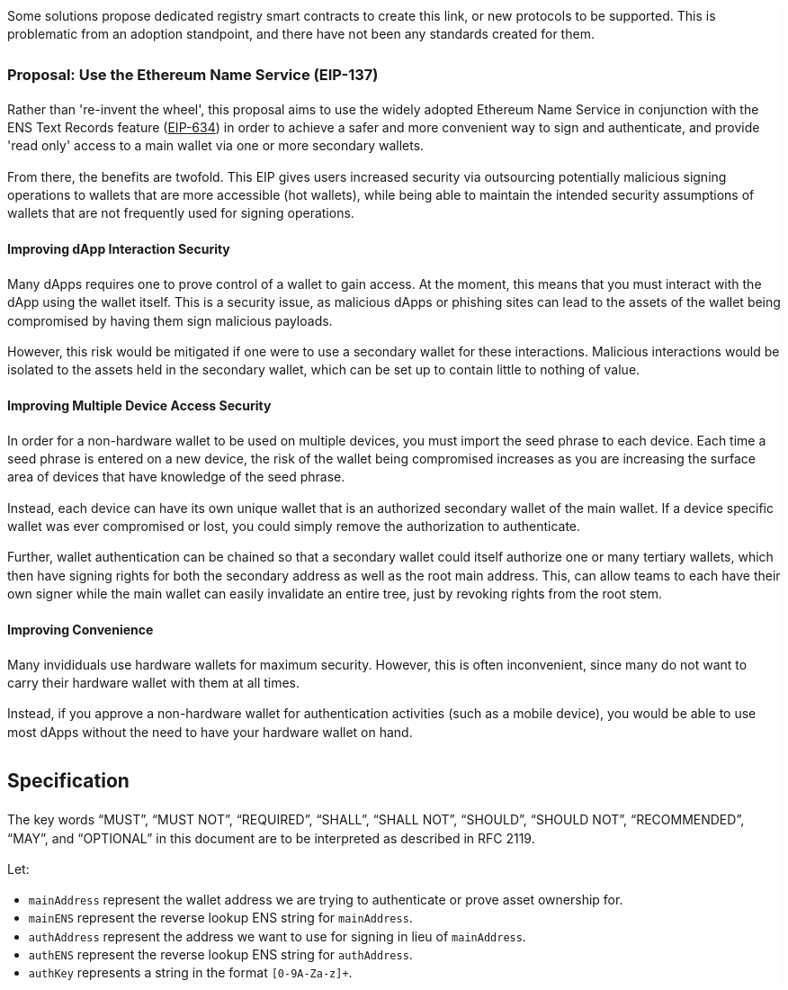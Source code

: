 Some solutions propose dedicated registry smart contracts to create this link, or new protocols to be supported. This is problematic from an adoption standpoint, and there have not been any standards created for them.

### Proposal: Use the Ethereum Name Service (EIP-137)
Rather than 're-invent the wheel', this proposal aims to use the widely adopted Ethereum Name Service in conjunction with the ENS Text Records feature ([EIP-634](./eip-634.md)) in order to achieve a safer and more convenient way to sign and authenticate, and provide 'read only' access to a main wallet via one or more secondary wallets.

From there, the benefits are twofold. This EIP gives users increased security via outsourcing potentially malicious signing operations to wallets that are more accessible (hot wallets), while being able to maintain the intended security assumptions of wallets that are not frequently used for signing operations.

#### Improving dApp Interaction Security
Many dApps requires one to prove control of a wallet to gain access. At the moment, this means that you must interact with the dApp using the wallet itself. This is a security issue, as malicious dApps or phishing sites can lead to the assets of the wallet being compromised by having them sign malicious payloads.

However, this risk would be mitigated if one were to use a secondary wallet for these interactions. Malicious interactions would be isolated to the assets held in the secondary wallet, which can be set up to contain little to nothing of value.

#### Improving Multiple Device Access Security
In order for a non-hardware wallet to be used on multiple devices, you must import the seed phrase to each device. Each time a seed phrase is entered on a new device, the risk of the wallet being compromised increases as you are increasing the surface area of devices that have knowledge of the seed phrase.

Instead, each device can have its own unique wallet that is an authorized secondary wallet of the main wallet. If a device specific wallet was ever compromised or lost, you could simply remove the authorization to authenticate.

Further, wallet authentication can be chained so that a secondary wallet could itself authorize one or many tertiary wallets, which then have signing rights for both the secondary address as well as the root main address. This, can allow teams to each have their own signer while the main wallet can easily invalidate an entire tree, just by revoking rights from the root stem.

#### Improving Convenience
Many invididuals use hardware wallets for maximum security. However, this is often inconvenient, since many do not want to carry their hardware wallet with them at all times.

Instead, if you approve a non-hardware wallet for authentication activities (such as a mobile device), you would be able to use most dApps without the need to have your hardware wallet on hand.

## Specification
The key words “MUST”, “MUST NOT”, “REQUIRED”, “SHALL”, “SHALL NOT”, “SHOULD”, “SHOULD NOT”, “RECOMMENDED”, “MAY”, and “OPTIONAL” in this document are to be interpreted as described in RFC 2119.

Let:
 - `mainAddress` represent the wallet address we are trying to authenticate or prove asset ownership for.
 - `mainENS` represent the reverse lookup ENS string for `mainAddress`.
 - `authAddress` represent the address we want to use for signing in lieu of `mainAddress`.
 - `authENS` represent the reverse lookup ENS string for `authAddress`.
 - `authKey` represents a string in the format `[0-9A-Za-z]+`.
